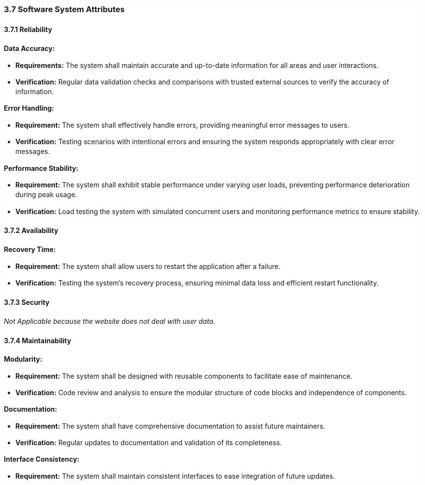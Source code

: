 ### 3.7 Software System Attributes

#### 3.7.1 Reliability

**Data Accuracy:**

- **Requirements:** The system shall maintain accurate and up-to-date information for all areas and user interactions.
  
- **Verification:** Regular data validation checks and comparisons with trusted external sources to verify the accuracy of information.

**Error Handling:**

- **Requirement:** The system shall effectively handle errors, providing meaningful error messages to users.
  
- **Verification:** Testing scenarios with intentional errors and ensuring the system responds appropriately with clear error messages.

**Performance Stability:**

- **Requirement:** The system shall exhibit stable performance under varying user loads, preventing performance deterioration during peak usage.
  
- **Verification:** Load testing the system with simulated concurrent users and monitoring performance metrics to ensure stability.

#### 3.7.2 Availability

**Recovery Time:**

- **Requirement:** The system shall allow users to restart the application after a failure.
  
- **Verification:** Testing the system’s recovery process, ensuring minimal data loss and efficient restart functionality.

#### 3.7.3 Security

*Not Applicable because the website does not deal with user data.*

#### 3.7.4 Maintainability

**Modularity:**

- **Requirement:** The system shall be designed with reusable components to facilitate ease of maintenance.
  
- **Verification:** Code review and analysis to ensure the modular structure of code blocks and independence of components.

**Documentation:**

- **Requirement:** The system shall have comprehensive documentation to assist future maintainers.
  
- **Verification:** Regular updates to documentation and validation of its completeness.

**Interface Consistency:**

- **Requirement:** The system shall maintain consistent interfaces to ease integration of future updates.
  